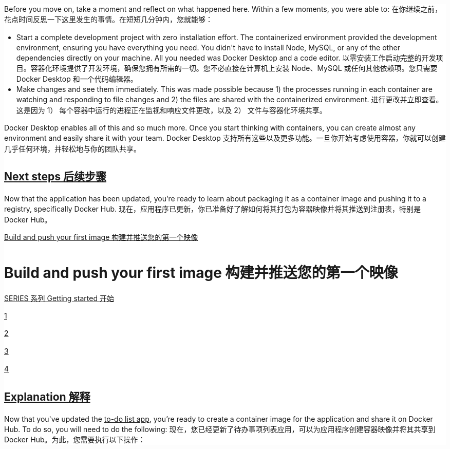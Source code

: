 Before you move on, take a moment and reflect on what happened here. Within a few moments, you were able to:
在你继续之前，花点时间反思一下这里发生的事情。在短短几分钟内，您就能够：

- Start a complete development project with zero installation effort. The  containerized environment provided the development environment, ensuring you have everything you need. You didn't have to install Node, MySQL,  or any of the other dependencies directly on your machine. All you  needed was Docker Desktop and a code editor.
  以零安装工作启动完整的开发项目。容器化环境提供了开发环境，确保您拥有所需的一切。您不必直接在计算机上安装 Node、MySQL 或任何其他依赖项。您只需要 Docker Desktop 和一个代码编辑器。
- Make changes and see them immediately. This was made possible because 1) the processes running in each container are watching and responding to file changes and 2) the files are shared with the containerized environment.
  进行更改并立即查看。这是因为 1） 每个容器中运行的进程正在监视和响应文件更改，以及 2） 文件与容器化环境共享。

Docker Desktop enables all of this and so much more. Once you start thinking  with containers, you can create almost any environment and easily share  it with your team.
Docker Desktop 支持所有这些以及更多功能。一旦你开始考虑使用容器，你就可以创建几乎任何环境，并轻松地与你的团队共享。

## [Next steps 后续步骤](https://docs.docker.com/guides/getting-started/develop-with-containers/#next-steps)

Now that the application has been updated, you’re ready to learn about  packaging it as a container image and pushing it to a registry,  specifically Docker Hub.
现在，应用程序已更新，你已准备好了解如何将其打包为容器映像并将其推送到注册表，特别是 Docker Hub。

[Build and push your first image
构建并推送您的第一个映像](https://docs.docker.com/guides/getting-started/build-and-push-first-image/)

# Build and push your first image 构建并推送您的第一个映像

[SERIES 系列 Getting started 开始](https://docs.docker.com/guides/getting-started/)

[1](https://docs.docker.com/guides/getting-started/get-docker-desktop/)

[2](https://docs.docker.com/guides/getting-started/develop-with-containers/)

[3](https://docs.docker.com/guides/getting-started/build-and-push-first-image/)

[4](https://docs.docker.com/guides/getting-started/whats-next/)

<iframe id="youtube-player-7ge1s5nAa34" data-video-id="7ge1s5nAa34" class="youtube-video aspect-video w-full" frameborder="0" allowfullscreen="" allow="accelerometer; autoplay; clipboard-write; encrypted-media; gyroscope; picture-in-picture; web-share" referrerpolicy="strict-origin-when-cross-origin" title="Docker Concepts: Build and Push Your First Image" width="100%" height="100%" src="https://www.youtube.com/embed/7ge1s5nAa34?rel=0&amp;iv_load_policy=3&amp;enablejsapi=1&amp;origin=https%3A%2F%2Fdocs.docker.com&amp;widgetid=1" data-gtm-yt-inspected-23="true"></iframe>

## [Explanation 解释](https://docs.docker.com/guides/getting-started/build-and-push-first-image/#explanation)

Now that you've updated the [to-do list app](https://docs.docker.com/guides/getting-started/develop-with-containers/), you’re ready to create a container image for the application and share  it on Docker Hub. To do so, you will need to do the following:
现在，您已经更新了待办事项列表应用，可以为应用程序创建容器映像并将其共享到 Docker Hub。为此，您需要执行以下操作：
